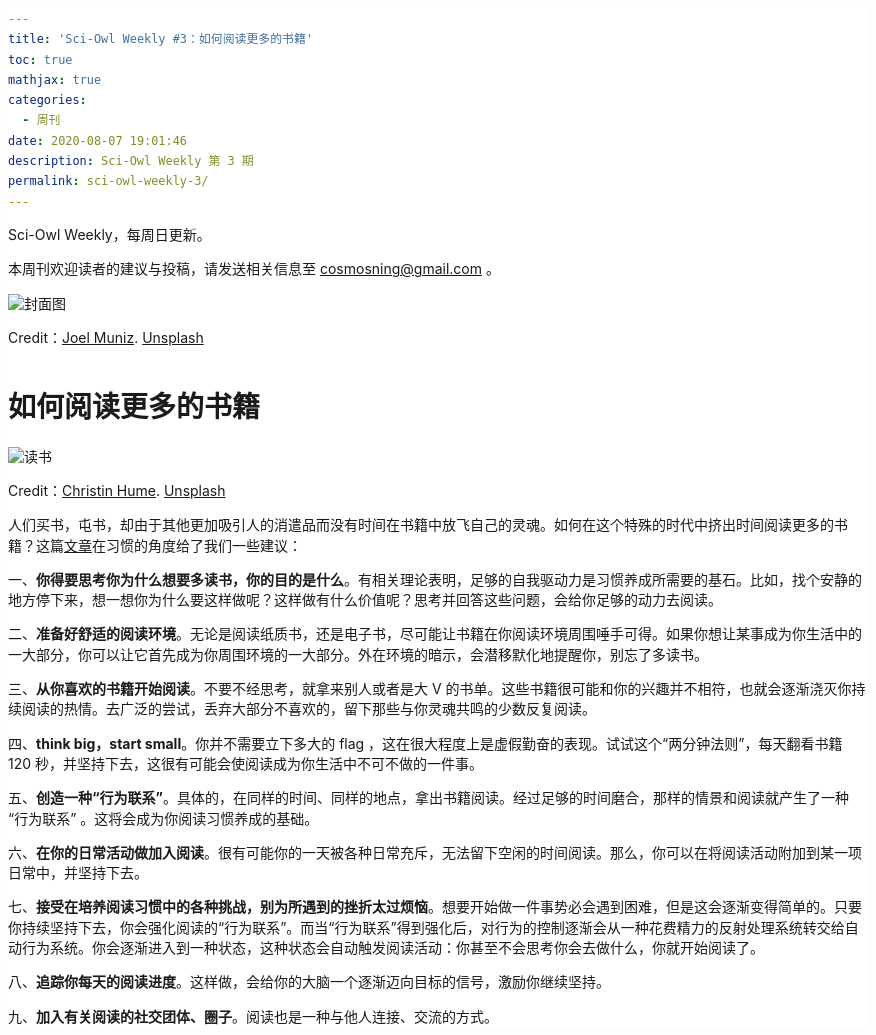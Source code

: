 ```yaml
---
title: 'Sci-Owl Weekly #3：如何阅读更多的书籍'
toc: true
mathjax: true
categories:
  - 周刊
date: 2020-08-07 19:01:46
description: Sci-Owl Weekly 第 3 期
permalink: sci-owl-weekly-3/
---
```


Sci-Owl Weekly，每周日更新。

本周刊欢迎读者的建议与投稿，请发送相关信息至 [cosmosning@gmail.com](mailto:cosmosning@gmail.com) 。

![封面图](https://gitee.com/CosmosNing/MyPicGo/raw/master/images/2020/08/joel-muniz-XqXJJhK-c08-unsplash.jpg)

<p class="img-credit">Credit：<a href="https://unsplash.com/@jmuniz?utm_source=unsplash&utm_medium=referral&utm_content=creditCopyText">Joel Muniz</a>. <a href="https://unsplash.com/s/photos/reading?utm_source=unsplash&utm_medium=referral&utm_content=creditCopyText">Unsplash</a></p>

# 如何阅读更多的书籍

![读书](https://gitee.com/CosmosNing/MyPicGo/raw/master/images/2020/08/christin-hume-k2Kcwkandwg-unsplash.jpg)

<p class="img-credit">Credit：<a href="https://unsplash.com/@christinhumephoto?utm_source=unsplash&utm_medium=referral&utm_content=creditCopyText">Christin Hume</a>. <a href="https://unsplash.com/s/photos/reading?utm_source=unsplash&utm_medium=referral&utm_content=creditCopyText">Unsplash</a></p>

人们买书，屯书，却由于其他更加吸引人的消遣品而没有时间在书籍中放飞自己的灵魂。如何在这个特殊的时代中挤出时间阅读更多的书籍？这篇[文章](https://psyche.co/guides/how-to-make-a-daily-habit-of-reading-more-books)在习惯的角度给了我们一些建议：

一、**你得要思考你为什么想要多读书，你的目的是什么**。有相关理论表明，足够的自我驱动力是习惯养成所需要的基石。比如，找个安静的地方停下来，想一想你为什么要这样做呢？这样做有什么价值呢？思考并回答这些问题，会给你足够的动力去阅读。

二、**准备好舒适的阅读环境**。无论是阅读纸质书，还是电子书，尽可能让书籍在你阅读环境周围唾手可得。如果你想让某事成为你生活中的一大部分，你可以让它首先成为你周围环境的一大部分。外在环境的暗示，会潜移默化地提醒你，别忘了多读书。

三、**从你喜欢的书籍开始阅读**。不要不经思考，就拿来别人或者是大 V 的书单。这些书籍很可能和你的兴趣并不相符，也就会逐渐浇灭你持续阅读的热情。去广泛的尝试，丢弃大部分不喜欢的，留下那些与你灵魂共鸣的少数反复阅读。

四、**think big，start small**。你并不需要立下多大的 flag ，这在很大程度上是虚假勤奋的表现。试试这个“两分钟法则”，每天翻看书籍 120 秒，并坚持下去，这很有可能会使阅读成为你生活中不可不做的一件事。

五、**创造一种“行为联系”**。具体的，在同样的时间、同样的地点，拿出书籍阅读。经过足够的时间磨合，那样的情景和阅读就产生了一种 “行为联系” 。这将会成为你阅读习惯养成的基础。

六、**在你的日常活动做加入阅读**。很有可能你的一天被各种日常充斥，无法留下空闲的时间阅读。那么，你可以在将阅读活动附加到某一项日常中，并坚持下去。

七、**接受在培养阅读习惯中的各种挑战，别为所遇到的挫折太过烦恼**。想要开始做一件事势必会遇到困难，但是这会逐渐变得简单的。只要你持续坚持下去，你会强化阅读的“行为联系”。而当“行为联系”得到强化后，对行为的控制逐渐会从一种花费精力的反射处理系统转交给自动行为系统。你会逐渐进入到一种状态，这种状态会自动触发阅读活动：你甚至不会思考你会去做什么，你就开始阅读了。

八、**追踪你每天的阅读进度**。这样做，会给你的大脑一个逐渐迈向目标的信号，激励你继续坚持。

九、**加入有关阅读的社交团体、圈子**。阅读也是一种与他人连接、交流的方式。
